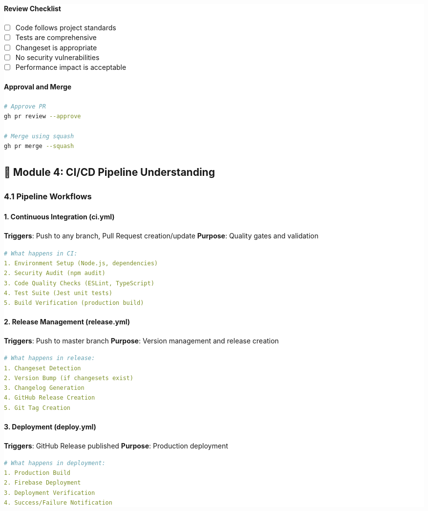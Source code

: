 #### Review Checklist
- [ ] Code follows project standards
- [ ] Tests are comprehensive
- [ ] Changeset is appropriate
- [ ] No security vulnerabilities
- [ ] Performance impact is acceptable

#### Approval and Merge
```bash
# Approve PR
gh pr review --approve

# Merge using squash
gh pr merge --squash
```

## 🔄 Module 4: CI/CD Pipeline Understanding

### 4.1 Pipeline Workflows

#### 1. Continuous Integration (ci.yml)
**Triggers**: Push to any branch, Pull Request creation/update
**Purpose**: Quality gates and validation

```yaml
# What happens in CI:
1. Environment Setup (Node.js, dependencies)
2. Security Audit (npm audit)
3. Code Quality Checks (ESLint, TypeScript)
4. Test Suite (Jest unit tests)
5. Build Verification (production build)
```

#### 2. Release Management (release.yml)
**Triggers**: Push to master branch
**Purpose**: Version management and release creation

```yaml
# What happens in release:
1. Changeset Detection
2. Version Bump (if changesets exist)
3. Changelog Generation
4. GitHub Release Creation
5. Git Tag Creation
```

#### 3. Deployment (deploy.yml)
**Triggers**: GitHub Release published
**Purpose**: Production deployment

```yaml
# What happens in deployment:
1. Production Build
2. Firebase Deployment
3. Deployment Verification
4. Success/Failure Notification
```
